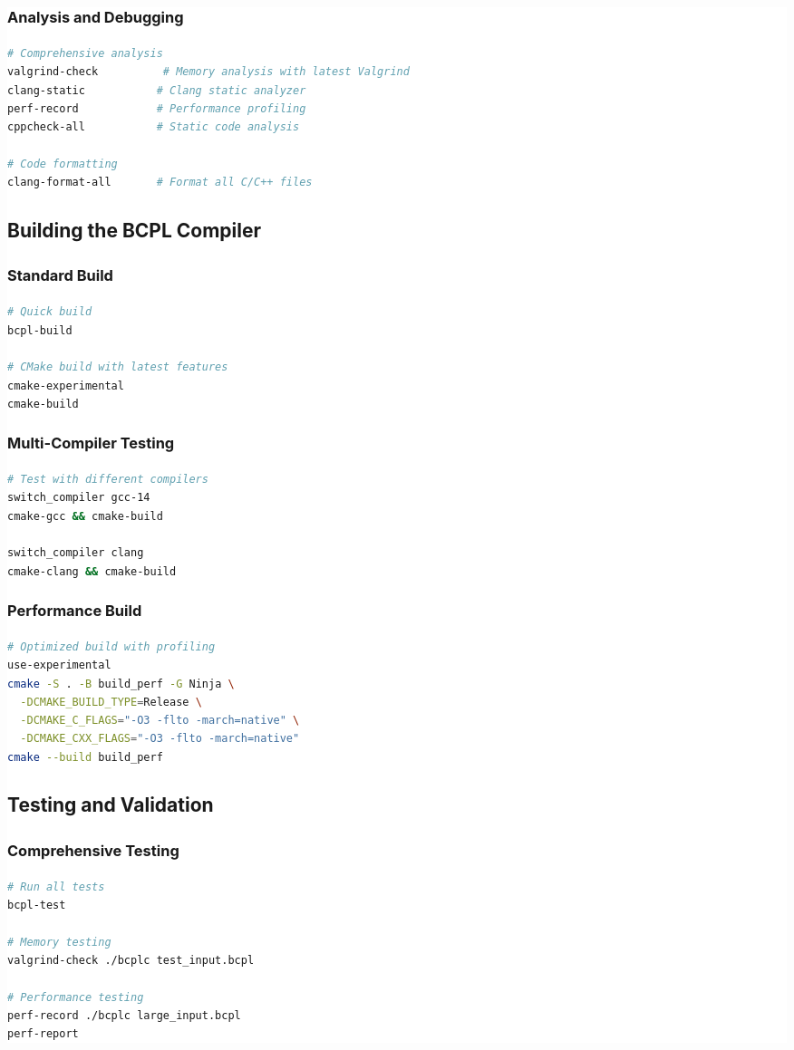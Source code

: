 ### Analysis and Debugging
```bash
# Comprehensive analysis
valgrind-check          # Memory analysis with latest Valgrind
clang-static           # Clang static analyzer
perf-record            # Performance profiling
cppcheck-all           # Static code analysis

# Code formatting
clang-format-all       # Format all C/C++ files
```

## Building the BCPL Compiler

### Standard Build
```bash
# Quick build
bcpl-build

# CMake build with latest features
cmake-experimental
cmake-build
```

### Multi-Compiler Testing
```bash
# Test with different compilers
switch_compiler gcc-14
cmake-gcc && cmake-build

switch_compiler clang  
cmake-clang && cmake-build
```

### Performance Build
```bash
# Optimized build with profiling
use-experimental
cmake -S . -B build_perf -G Ninja \
  -DCMAKE_BUILD_TYPE=Release \
  -DCMAKE_C_FLAGS="-O3 -flto -march=native" \
  -DCMAKE_CXX_FLAGS="-O3 -flto -march=native"
cmake --build build_perf
```

## Testing and Validation

### Comprehensive Testing
```bash
# Run all tests
bcpl-test

# Memory testing
valgrind-check ./bcplc test_input.bcpl

# Performance testing  
perf-record ./bcplc large_input.bcpl
perf-report
```
